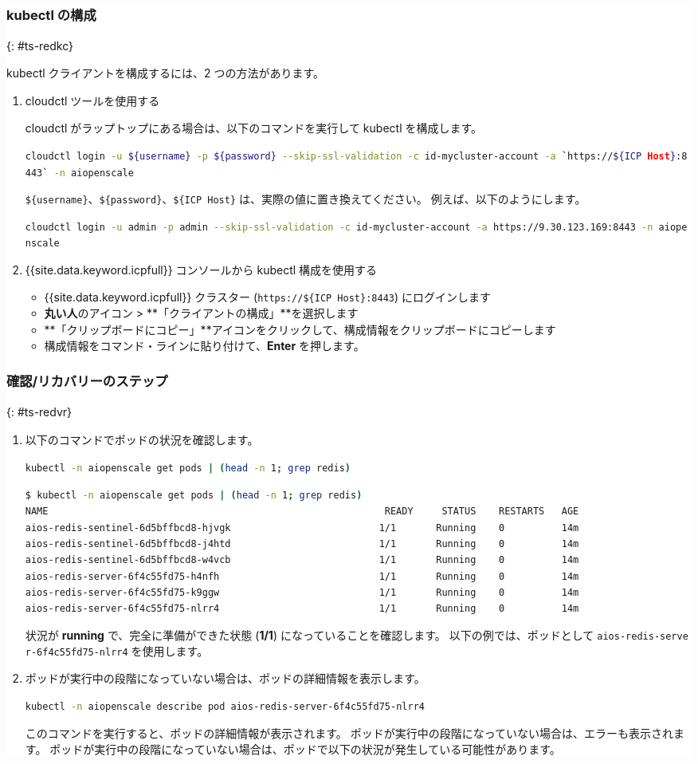 ### kubectl の構成
{: #ts-redkc}

kubectl クライアントを構成するには、2 つの方法があります。

1.  cloudctl ツールを使用する

    cloudctl がラップトップにある場合は、以下のコマンドを実行して kubectl を構成します。
    ```bash
    cloudctl login -u ${username} -p ${password} --skip-ssl-validation -c id-mycluster-account -a `https://${ICP Host}:8443` -n aiopenscale
    ```
    `${username}`、`${password}`、`${ICP Host}` は、実際の値に置き換えてください。  例えば、以下のようにします。
    ```bash
    cloudctl login -u admin -p admin --skip-ssl-validation -c id-mycluster-account -a https://9.30.123.169:8443 -n aiopenscale
    ```

1.  {{site.data.keyword.icpfull}} コンソールから kubectl 構成を使用する
    - {{site.data.keyword.icpfull}} クラスター (`https://${ICP Host}:8443`) にログインします
    - **丸い人**のアイコン > **「クライアントの構成」**を選択します
    - **「クリップボードにコピー」**アイコンをクリックして、構成情報をクリップボードにコピーします
    - 構成情報をコマンド・ラインに貼り付けて、**Enter** を押します。

### 確認/リカバリーのステップ
{: #ts-redvr}

1.  以下のコマンドでポッドの状況を確認します。

    ```bash
    kubectl -n aiopenscale get pods | (head -n 1; grep redis)
    ```

    ```bash
    $ kubectl -n aiopenscale get pods | (head -n 1; grep redis)
    NAME                                                           READY     STATUS    RESTARTS   AGE
    aios-redis-sentinel-6d5bffbcd8-hjvgk                          1/1       Running    0          14m
    aios-redis-sentinel-6d5bffbcd8-j4htd                          1/1       Running    0          14m
    aios-redis-sentinel-6d5bffbcd8-w4vcb                          1/1       Running    0          14m
    aios-redis-server-6f4c55fd75-h4nfh                            1/1       Running    0          14m
    aios-redis-server-6f4c55fd75-k9ggw                            1/1       Running    0          14m
    aios-redis-server-6f4c55fd75-nlrr4                            1/1       Running    0          14m
    ```

    状況が **running** で、完全に準備ができた状態 (**1/1**) になっていることを確認します。  以下の例では、ポッドとして `aios-redis-server-6f4c55fd75-nlrr4` を使用します。

1.  ポッドが実行中の段階になっていない場合は、ポッドの詳細情報を表示します。

    ```bash
    kubectl -n aiopenscale describe pod aios-redis-server-6f4c55fd75-nlrr4
    ```

    このコマンドを実行すると、ポッドの詳細情報が表示されます。  ポッドが実行中の段階になっていない場合は、エラーも表示されます。  ポッドが実行中の段階になっていない場合は、ポッドで以下の状況が発生している可能性があります。
